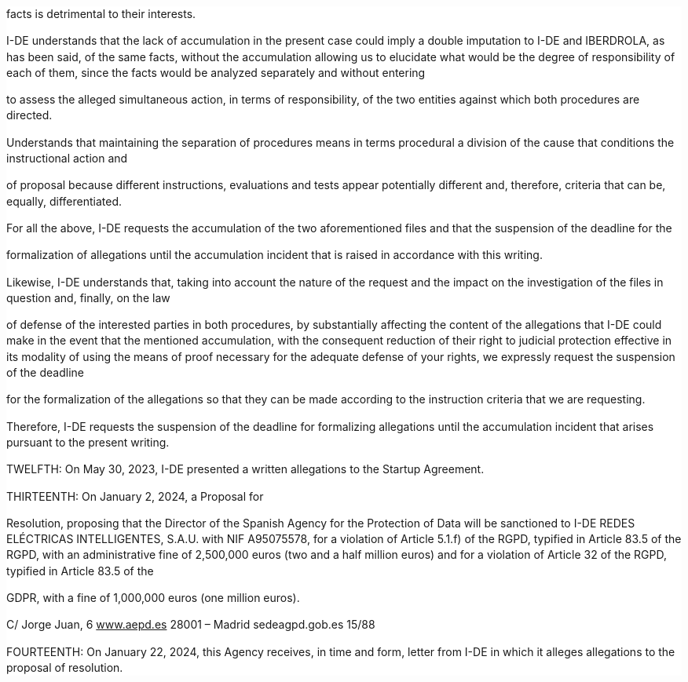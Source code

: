 facts is detrimental to their interests.

I-DE understands that the lack of accumulation in the present case could imply a
double imputation to I-DE and IBERDROLA, as has been said, of the same facts,
without the accumulation allowing us to elucidate what would be the degree of responsibility of
each of them, since the facts would be analyzed separately and without entering

to assess the alleged simultaneous action, in terms of responsibility, of the two
entities against which both procedures are directed.

Understands that maintaining the separation of procedures means in terms
procedural a division of the cause that conditions the instructional action and

of proposal because different instructions, evaluations and tests appear
potentially different and, therefore, criteria that can be, equally,
differentiated.

For all the above, I-DE requests the accumulation of the two aforementioned files and
that the suspension of the deadline for the

formalization of allegations until the accumulation incident that
is raised in accordance with this writing.

Likewise, I-DE understands that, taking into account the nature of the request and the
impact on the investigation of the files in question and, finally, on the law

of defense of the interested parties in both procedures, by substantially affecting the
content of the allegations that I-DE could make in the event that the
mentioned accumulation, with the consequent reduction of their right to judicial protection
effective in its modality of using the means of proof necessary for the
adequate defense of your rights, we expressly request the suspension of the deadline

for the formalization of the allegations so that they can be made
according to the instruction criteria that we are requesting.

Therefore, I-DE requests the suspension of the deadline for formalizing allegations
until the accumulation incident that arises pursuant to the
present writing.

TWELFTH: On May 30, 2023, I-DE presented a written
allegations to the Startup Agreement.

THIRTEENTH: On January 2, 2024, a Proposal for

Resolution, proposing that the Director of the Spanish Agency for the Protection of
Data will be sanctioned to I-DE REDES ELÉCTRICAS INTELLIGENTES, S.A.U. with NIF
A95075578, for a violation of Article 5.1.f) of the RGPD, typified in Article
83.5 of the RGPD, with an administrative fine of 2,500,000 euros (two and a half million
euros) and for a violation of Article 32 of the RGPD, typified in Article 83.5 of the

GDPR, with a fine of 1,000,000 euros (one million euros).

C/ Jorge Juan, 6 www.aepd.es
28001 – Madrid sedeagpd.gob.es 15/88

FOURTEENTH: On January 22, 2024, this Agency receives, in
time and form, letter from I-DE in which it alleges allegations to the proposal of
resolution.
